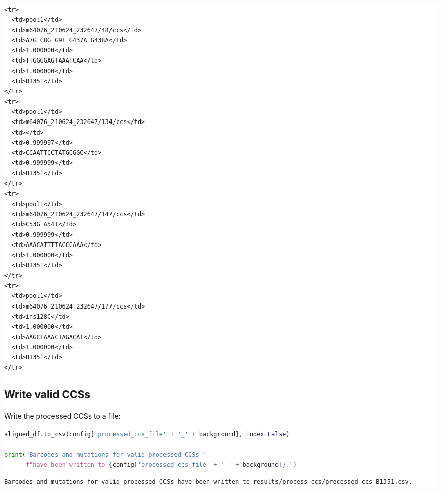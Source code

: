     <tr>
      <td>pool1</td>
      <td>m64076_210624_232647/48/ccs</td>
      <td>A7G C8G G9T G437A G438A</td>
      <td>1.000000</td>
      <td>TTGGGGAGTAAATCAA</td>
      <td>1.000000</td>
      <td>B1351</td>
    </tr>
    <tr>
      <td>pool1</td>
      <td>m64076_210624_232647/134/ccs</td>
      <td></td>
      <td>0.999997</td>
      <td>CCAATTCCTATGCGGC</td>
      <td>0.999999</td>
      <td>B1351</td>
    </tr>
    <tr>
      <td>pool1</td>
      <td>m64076_210624_232647/147/ccs</td>
      <td>C53G A54T</td>
      <td>0.999999</td>
      <td>AAACATTTTACCCAAA</td>
      <td>1.000000</td>
      <td>B1351</td>
    </tr>
    <tr>
      <td>pool1</td>
      <td>m64076_210624_232647/177/ccs</td>
      <td>ins128C</td>
      <td>1.000000</td>
      <td>AAGCTAAACTAGACAT</td>
      <td>1.000000</td>
      <td>B1351</td>
    </tr>
  </tbody>
</table>


## Write valid CCSs

Write the processed CCSs to a file:


```python
aligned_df.to_csv(config['processed_ccs_file' + '_' + background], index=False)

print("Barcodes and mutations for valid processed CCSs "
      f"have been written to {config['processed_ccs_file' + '_' + background]}.")
```

    Barcodes and mutations for valid processed CCSs have been written to results/process_ccs/processed_ccs_B1351.csv.
